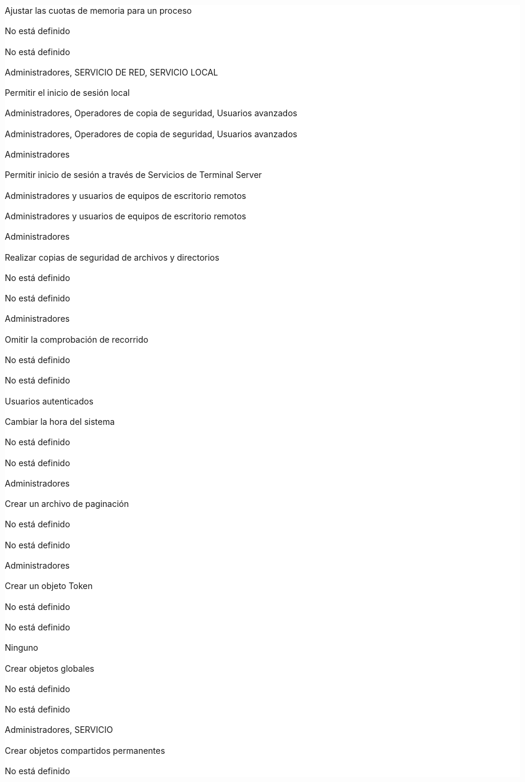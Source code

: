 </tr>  
<tr class="odd">
<td style="border:1px solid black;"><p>Ajustar las cuotas de memoria para un proceso</p></td>
<td style="border:1px solid black;"><p>No está definido</p></td>
<td style="border:1px solid black;"><p>No está definido</p></td>
<td style="border:1px solid black;"><p>Administradores, SERVICIO DE RED, SERVICIO LOCAL</p></td>
</tr>  
<tr class="even">
<td style="border:1px solid black;"><p>Permitir el inicio de sesión local</p></td>
<td style="border:1px solid black;"><p>Administradores, Operadores de copia de seguridad, Usuarios avanzados</p></td>
<td style="border:1px solid black;"><p>Administradores, Operadores de copia de seguridad, Usuarios avanzados</p></td>
<td style="border:1px solid black;"><p>Administradores</p></td>
</tr>  
<tr class="odd">
<td style="border:1px solid black;"><p>Permitir inicio de sesión a través de Servicios de Terminal Server</p></td>
<td style="border:1px solid black;"><p>Administradores y usuarios de equipos de escritorio remotos</p></td>
<td style="border:1px solid black;"><p>Administradores y usuarios de equipos de escritorio remotos</p></td>
<td style="border:1px solid black;"><p>Administradores</p></td>
</tr>  
<tr class="even">
<td style="border:1px solid black;"><p>Realizar copias de seguridad de archivos y directorios</p></td>
<td style="border:1px solid black;"><p>No está definido</p></td>
<td style="border:1px solid black;"><p>No está definido</p></td>
<td style="border:1px solid black;"><p>Administradores</p></td>
</tr>  
<tr class="odd">
<td style="border:1px solid black;"><p>Omitir la comprobación de recorrido</p></td>
<td style="border:1px solid black;"><p>No está definido</p></td>
<td style="border:1px solid black;"><p>No está definido</p></td>
<td style="border:1px solid black;"><p>Usuarios autenticados</p></td>
</tr>  
<tr class="even">
<td style="border:1px solid black;"><p>Cambiar la hora del sistema</p></td>
<td style="border:1px solid black;"><p>No está definido</p></td>
<td style="border:1px solid black;"><p>No está definido</p></td>
<td style="border:1px solid black;"><p>Administradores</p></td>
</tr>  
<tr class="odd">
<td style="border:1px solid black;"><p>Crear un archivo de paginación</p></td>
<td style="border:1px solid black;"><p>No está definido</p></td>
<td style="border:1px solid black;"><p>No está definido</p></td>
<td style="border:1px solid black;"><p>Administradores</p></td>
</tr>  
<tr class="even">
<td style="border:1px solid black;"><p>Crear un objeto Token</p></td>
<td style="border:1px solid black;"><p>No está definido</p></td>
<td style="border:1px solid black;"><p>No está definido</p></td>
<td style="border:1px solid black;"><p>Ninguno</p></td>
</tr>  
<tr class="odd">
<td style="border:1px solid black;"><p>Crear objetos globales</p></td>
<td style="border:1px solid black;"><p>No está definido</p></td>
<td style="border:1px solid black;"><p>No está definido</p></td>
<td style="border:1px solid black;"><p>Administradores, SERVICIO</p></td>
</tr>  
<tr class="even">
<td style="border:1px solid black;"><p>Crear objetos compartidos permanentes</p></td>
<td style="border:1px solid black;"><p>No está definido</p></td>